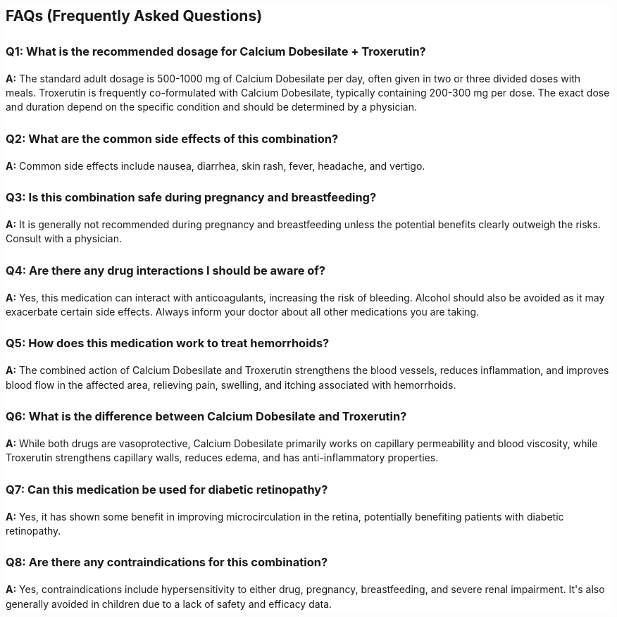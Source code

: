 
## **FAQs (Frequently Asked Questions)**

### **Q1: What is the recommended dosage for Calcium Dobesilate + Troxerutin?**
**A:** The standard adult dosage is 500-1000 mg of Calcium Dobesilate per day, often given in two or three divided doses with meals. Troxerutin is frequently co-formulated with Calcium Dobesilate, typically containing 200-300 mg per dose. The exact dose and duration depend on the specific condition and should be determined by a physician.


### **Q2: What are the common side effects of this combination?**
**A:** Common side effects include nausea, diarrhea, skin rash, fever, headache, and vertigo.

### **Q3: Is this combination safe during pregnancy and breastfeeding?**
**A:** It is generally not recommended during pregnancy and breastfeeding unless the potential benefits clearly outweigh the risks.  Consult with a physician.


### **Q4: Are there any drug interactions I should be aware of?**
**A:**  Yes, this medication can interact with anticoagulants, increasing the risk of bleeding. Alcohol should also be avoided as it may exacerbate certain side effects. Always inform your doctor about all other medications you are taking.


### **Q5: How does this medication work to treat hemorrhoids?**
**A:** The combined action of Calcium Dobesilate and Troxerutin strengthens the blood vessels, reduces inflammation, and improves blood flow in the affected area, relieving pain, swelling, and itching associated with hemorrhoids.


### **Q6: What is the difference between Calcium Dobesilate and Troxerutin?**
**A:** While both drugs are vasoprotective, Calcium Dobesilate primarily works on capillary permeability and blood viscosity, while Troxerutin strengthens capillary walls, reduces edema, and has anti-inflammatory properties.


### **Q7: Can this medication be used for diabetic retinopathy?**
**A:** Yes, it has shown some benefit in improving microcirculation in the retina, potentially benefiting patients with diabetic retinopathy.


### **Q8: Are there any contraindications for this combination?**
**A:** Yes, contraindications include hypersensitivity to either drug, pregnancy, breastfeeding, and severe renal impairment. It's also generally avoided in children due to a lack of safety and efficacy data.

